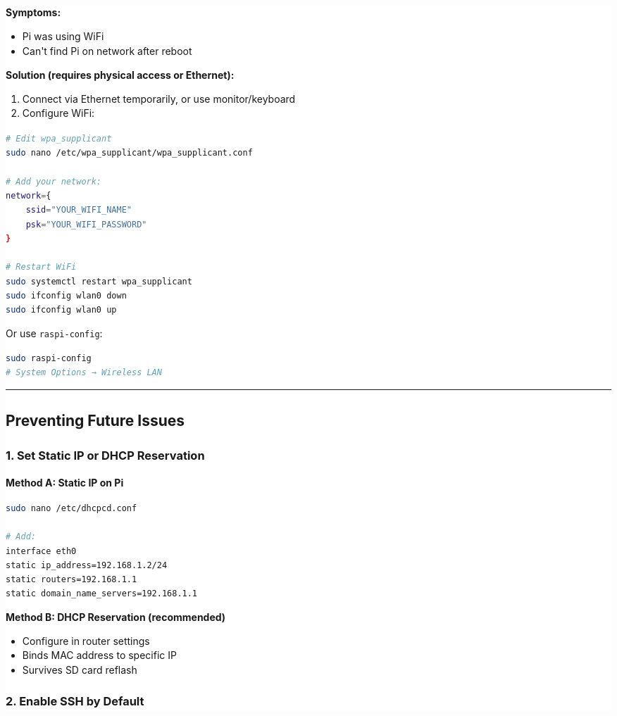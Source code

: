 **Symptoms:**
- Pi was using WiFi
- Can't find Pi on network after reboot

**Solution (requires physical access or Ethernet):**

1. Connect via Ethernet temporarily, or use monitor/keyboard
2. Configure WiFi:
```bash
# Edit wpa_supplicant
sudo nano /etc/wpa_supplicant/wpa_supplicant.conf

# Add your network:
network={
    ssid="YOUR_WIFI_NAME"
    psk="YOUR_WIFI_PASSWORD"
}

# Restart WiFi
sudo systemctl restart wpa_supplicant
sudo ifconfig wlan0 down
sudo ifconfig wlan0 up
```

Or use `raspi-config`:
```bash
sudo raspi-config
# System Options → Wireless LAN
```

---

## Preventing Future Issues

### 1. Set Static IP or DHCP Reservation

**Method A: Static IP on Pi**
```bash
sudo nano /etc/dhcpcd.conf

# Add:
interface eth0
static ip_address=192.168.1.2/24
static routers=192.168.1.1
static domain_name_servers=192.168.1.1
```

**Method B: DHCP Reservation (recommended)**
- Configure in router settings
- Binds MAC address to specific IP
- Survives SD card reflash

### 2. Enable SSH by Default
